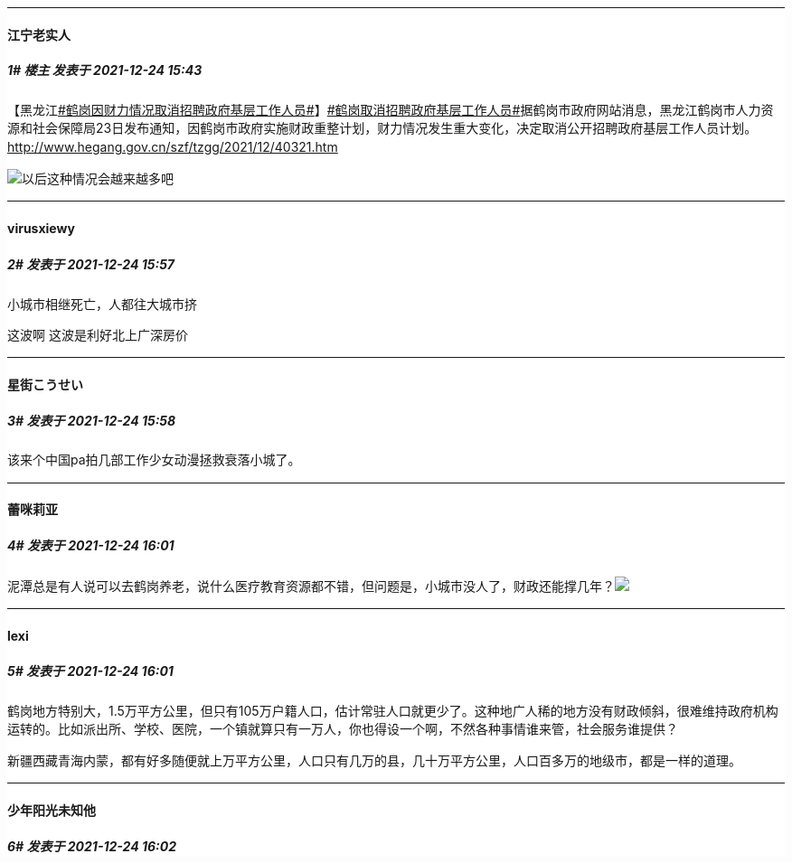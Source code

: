 

*****

####  江宁老实人  
##### 1#       楼主       发表于 2021-12-24 15:43

【黑龙江[#鹤岗因财力情况取消招聘政府基层工作人员#](https://s.weibo.com/weibo?q=%23%E9%B9%A4%E5%B2%97%E5%9B%A0%E8%B4%A2%E5%8A%9B%E6%83%85%E5%86%B5%E5%8F%96%E6%B6%88%E6%8B%9B%E8%81%98%E6%94%BF%E5%BA%9C%E5%9F%BA%E5%B1%82%E5%B7%A5%E4%BD%9C%E4%BA%BA%E5%91%98%23)】[#鹤岗取消招聘政府基层工作人员#](https://s.weibo.com/weibo?q=%23%E9%B9%A4%E5%B2%97%E5%8F%96%E6%B6%88%E6%8B%9B%E8%81%98%E6%94%BF%E5%BA%9C%E5%9F%BA%E5%B1%82%E5%B7%A5%E4%BD%9C%E4%BA%BA%E5%91%98%23)据鹤岗市政府网站消息，黑龙江鹤岗市人力资源和社会保障局23日发布通知，因鹤岗市政府实施财政重整计划，财力情况发生重大变化，决定取消公开招聘政府基层工作人员计划。 ​
http://www.hegang.gov.cn/szf/tzgg/2021/12/40321.htm

<img src="https://static.saraba1st.com/image/smiley/face2017/001.png" referrerpolicy="no-referrer">以后这种情况会越来越多吧

*****

####  virusxiewy  
##### 2#       发表于 2021-12-24 15:57

小城市相继死亡，人都往大城市挤

这波啊 这波是利好北上广深房价

*****

####  星街こうせい  
##### 3#       发表于 2021-12-24 15:58

该来个中国pa拍几部工作少女动漫拯救衰落小城了。

*****

####  蕾咪莉亚  
##### 4#       发表于 2021-12-24 16:01

泥潭总是有人说可以去鹤岗养老，说什么医疗教育资源都不错，但问题是，小城市没人了，财政还能撑几年？<img src="https://static.saraba1st.com/image/smiley/face2017/009.gif" referrerpolicy="no-referrer">

*****

####  lexi  
##### 5#       发表于 2021-12-24 16:01

鹤岗地方特别大，1.5万平方公里，但只有105万户籍人口，估计常驻人口就更少了。这种地广人稀的地方没有财政倾斜，很难维持政府机构运转的。比如派出所、学校、医院，一个镇就算只有一万人，你也得设一个啊，不然各种事情谁来管，社会服务谁提供？

新疆西藏青海内蒙，都有好多随便就上万平方公里，人口只有几万的县，几十万平方公里，人口百多万的地级市，都是一样的道理。

*****

####  少年阳光未知他  
##### 6#       发表于 2021-12-24 16:02
